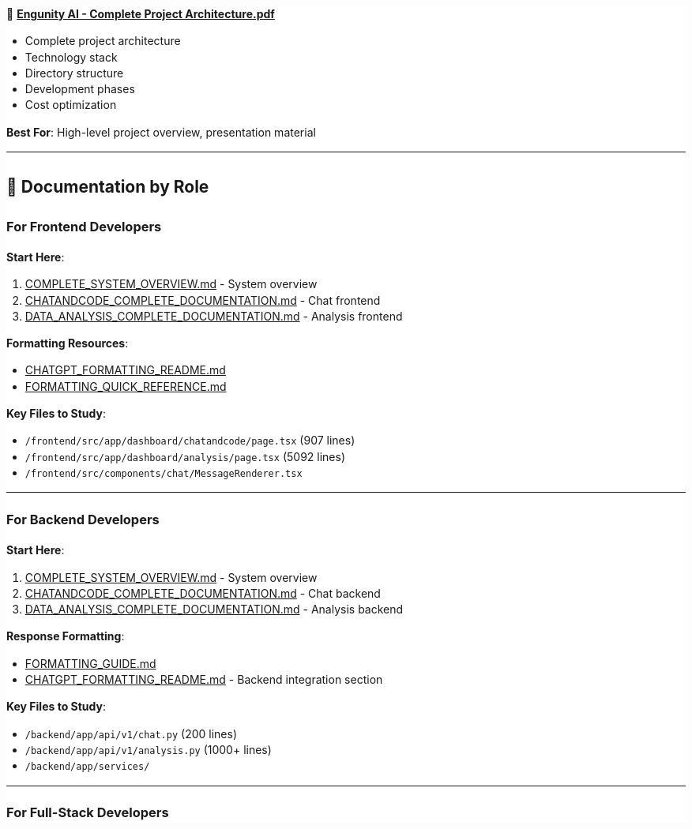 📄 **[Engunity AI - Complete Project Architecture.pdf](./Engunity%20AI%20-%20Complete%20Project%20Architecture.pdf)**
- Complete project architecture
- Technology stack
- Directory structure
- Development phases
- Cost optimization

**Best For**: High-level project overview, presentation material

---

## 🎯 Documentation by Role

### For Frontend Developers

**Start Here**:
1. [COMPLETE_SYSTEM_OVERVIEW.md](./COMPLETE_SYSTEM_OVERVIEW.md) - System overview
2. [CHATANDCODE_COMPLETE_DOCUMENTATION.md](./CHATANDCODE_COMPLETE_DOCUMENTATION.md) - Chat frontend
3. [DATA_ANALYSIS_COMPLETE_DOCUMENTATION.md](./DATA_ANALYSIS_COMPLETE_DOCUMENTATION.md) - Analysis frontend

**Formatting Resources**:
- [CHATGPT_FORMATTING_README.md](./frontend/CHATGPT_FORMATTING_README.md)
- [FORMATTING_QUICK_REFERENCE.md](./frontend/FORMATTING_QUICK_REFERENCE.md)

**Key Files to Study**:
- `/frontend/src/app/dashboard/chatandcode/page.tsx` (907 lines)
- `/frontend/src/app/dashboard/analysis/page.tsx` (5092 lines)
- `/frontend/src/components/chat/MessageRenderer.tsx`

---

### For Backend Developers

**Start Here**:
1. [COMPLETE_SYSTEM_OVERVIEW.md](./COMPLETE_SYSTEM_OVERVIEW.md) - System overview
2. [CHATANDCODE_COMPLETE_DOCUMENTATION.md](./CHATANDCODE_COMPLETE_DOCUMENTATION.md) - Chat backend
3. [DATA_ANALYSIS_COMPLETE_DOCUMENTATION.md](./DATA_ANALYSIS_COMPLETE_DOCUMENTATION.md) - Analysis backend

**Response Formatting**:
- [FORMATTING_GUIDE.md](./frontend/src/app/dashboard/chatandcode/FORMATTING_GUIDE.md)
- [CHATGPT_FORMATTING_README.md](./frontend/CHATGPT_FORMATTING_README.md) - Backend integration section

**Key Files to Study**:
- `/backend/app/api/v1/chat.py` (200 lines)
- `/backend/app/api/v1/analysis.py` (1000+ lines)
- `/backend/app/services/`

---

### For Full-Stack Developers
